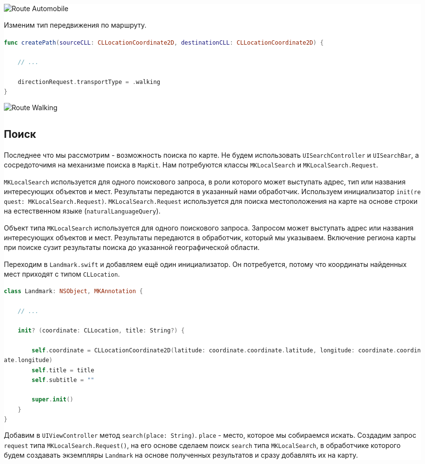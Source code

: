 ![Route Automobile](https://cdn.sparrowcode.io/tutorials/mapkit/route-automobile.png)

Изменим тип передвижения по маршруту.

```swift
func createPath(sourceCLL: CLLocationCoordinate2D, destinationCLL: CLLocationCoordinate2D) {
    
    // ...
    
    directionRequest.transportType = .walking
}
```

![Route Walking](https://cdn.sparrowcode.io/tutorials/mapkit/route-walking.png)

## Поиск

Последнее что мы рассмотрим - возможность поиска по карте. Не будем использовать `UISearchController` и `UISearchBar`, а сосредоточимя на механизме поиска в `MapKit`. Нам потребуются классы `MKLocalSearch` и `MKLocalSearch.Request`. 

`MKLocalSearch` используется для одного поискового запроса, в роли которого может выступать адрес, тип или названия интересующих объектов и мест. Результаты передаются в указанный нами обработчик. Используем инициализатор `init(request: MKLocalSearch.Request)`. `MKLocalSearch.Request` используется для поиска местоположения на карте на основе строки на естественном языке (`naturalLanguageQuery`).

Объект типа `MKLocalSearch` используется для одного поискового запроса. Запросом может выступать адрес или названия интересующих объектов и мест. Результаты передаются в обработчик, который мы указываем. Включение региона карты при поиске сузит результаты поиска до указанной географической области.

Переходим в `Landmark.swift` и добавляем ещё один инициализатор. Он потребуется, потому что координаты найденных мест приходят с типом `CLLocation`.

```swift
class Landmark: NSObject, MKAnnotation {
    
    // ...
    
    init? (coordinate: CLLocation, title: String?) {
        
        self.coordinate = CLLocationCoordinate2D(latitude: coordinate.coordinate.latitude, longitude: coordinate.coordinate.longitude)
        self.title = title
        self.subtitle = ""
        
        super.init()
    }
}
```

Добавим в `UIViewController` метод `search(place: String)`. `place` - место, которое мы собираемся искать. Создадим запрос `request` типа `MKLocalSearch.Request()`, на его основе сделаем поиск `search` типа `MKLocalSearch`, в обработчике которого будем создавать экземпляры `Landmark` на основе полученных результатов и сразу добавлять их на карту.

